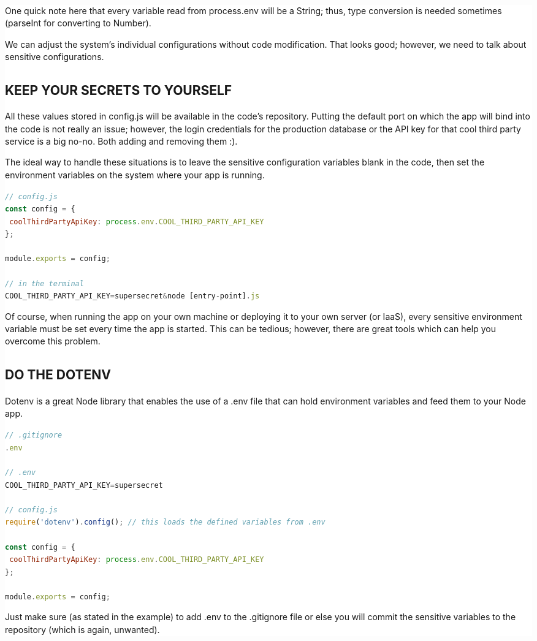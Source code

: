 One quick note here that every variable read from process.env will be a String; thus, type conversion is needed sometimes (parseInt for converting to Number).

We can adjust the system’s individual configurations without code modification. That looks good; however, we need to talk about sensitive configurations.

## KEEP YOUR SECRETS TO YOURSELF
All these values stored in config.js will be available in the code’s repository. Putting the default port on which the app will bind into the code is not really an issue; however, the login credentials for the production database or the API key for that cool third party service is a big no-no. Both adding and removing them :).

The ideal way to handle these situations is to leave the sensitive configuration variables blank in the code, then set the environment variables on the system where your app is running.

```javascript
// config.js
const config = {
 coolThirdPartyApiKey: process.env.COOL_THIRD_PARTY_API_KEY
};

module.exports = config;

// in the terminal
COOL_THIRD_PARTY_API_KEY=supersecret&node [entry-point].js
```
Of course, when running the app on your own machine or deploying it to your own server (or IaaS), every sensitive environment variable must be set every time the app is started. This can be tedious; however, there are great tools which can help you overcome this problem.

## DO THE DOTENV
Dotenv is a great Node library that enables the use of a .env file that can hold environment variables and feed them to your Node app.
```javascript
// .gitignore
.env

// .env
COOL_THIRD_PARTY_API_KEY=supersecret

// config.js
require('dotenv').config(); // this loads the defined variables from .env

const config = {
 coolThirdPartyApiKey: process.env.COOL_THIRD_PARTY_API_KEY
};

module.exports = config;
```
Just make sure (as stated in the example) to add .env to the .gitignore file or else you will commit the sensitive variables to the repository (which is again, unwanted).
